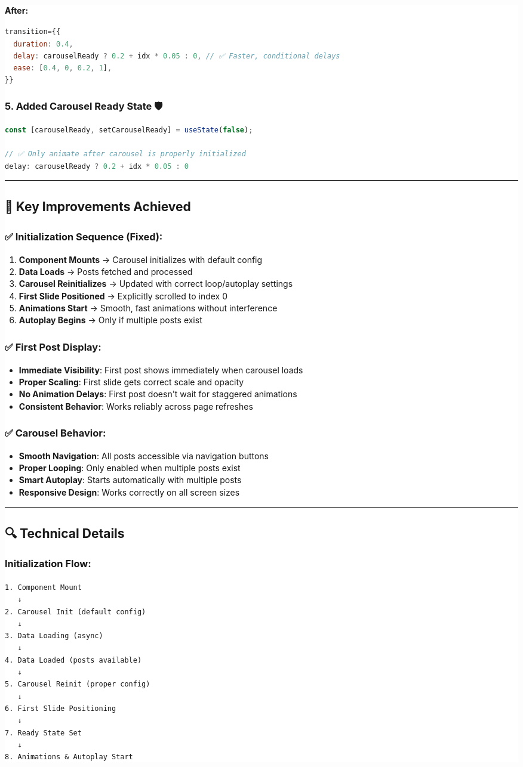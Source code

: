 **After:**
```javascript
transition={{
  duration: 0.4,
  delay: carouselReady ? 0.2 + idx * 0.05 : 0, // ✅ Faster, conditional delays
  ease: [0.4, 0, 0.2, 1],
}}
```

### **5. Added Carousel Ready State** 🛡️

```javascript
const [carouselReady, setCarouselReady] = useState(false);

// ✅ Only animate after carousel is properly initialized
delay: carouselReady ? 0.2 + idx * 0.05 : 0
```

---

## 🎯 **Key Improvements Achieved**

### **✅ Initialization Sequence (Fixed):**
1. **Component Mounts** → Carousel initializes with default config
2. **Data Loads** → Posts fetched and processed
3. **Carousel Reinitializes** → Updated with correct loop/autoplay settings
4. **First Slide Positioned** → Explicitly scrolled to index 0
5. **Animations Start** → Smooth, fast animations without interference
6. **Autoplay Begins** → Only if multiple posts exist

### **✅ First Post Display:**
- **Immediate Visibility**: First post shows immediately when carousel loads
- **Proper Scaling**: First slide gets correct scale and opacity
- **No Animation Delays**: First post doesn't wait for staggered animations
- **Consistent Behavior**: Works reliably across page refreshes

### **✅ Carousel Behavior:**
- **Smooth Navigation**: All posts accessible via navigation buttons
- **Proper Looping**: Only enabled when multiple posts exist
- **Smart Autoplay**: Starts automatically with multiple posts
- **Responsive Design**: Works correctly on all screen sizes

---

## 🔍 **Technical Details**

### **Initialization Flow:**
```
1. Component Mount
   ↓
2. Carousel Init (default config)
   ↓
3. Data Loading (async)
   ↓
4. Data Loaded (posts available)
   ↓
5. Carousel Reinit (proper config)
   ↓
6. First Slide Positioning
   ↓
7. Ready State Set
   ↓
8. Animations & Autoplay Start
```